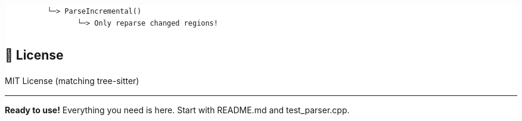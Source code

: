 ```
          └─> ParseIncremental()
                 └─> Only reparse changed regions!
```

## 📄 License

MIT License (matching tree-sitter)

---

**Ready to use!** Everything you need is here. Start with README.md and test_parser.cpp.
